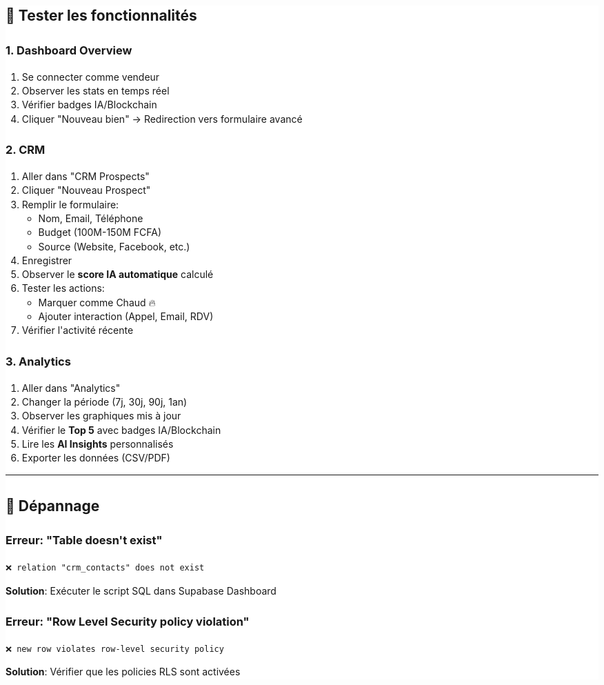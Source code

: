 
## 🧪 Tester les fonctionnalités

### 1. Dashboard Overview

1. Se connecter comme vendeur
2. Observer les stats en temps réel
3. Vérifier badges IA/Blockchain
4. Cliquer "Nouveau bien" → Redirection vers formulaire avancé

### 2. CRM

1. Aller dans "CRM Prospects"
2. Cliquer "Nouveau Prospect"
3. Remplir le formulaire:
   - Nom, Email, Téléphone
   - Budget (100M-150M FCFA)
   - Source (Website, Facebook, etc.)
4. Enregistrer
5. Observer le **score IA automatique** calculé
6. Tester les actions:
   - Marquer comme Chaud 🔥
   - Ajouter interaction (Appel, Email, RDV)
7. Vérifier l'activité récente

### 3. Analytics

1. Aller dans "Analytics"
2. Changer la période (7j, 30j, 90j, 1an)
3. Observer les graphiques mis à jour
4. Vérifier le **Top 5** avec badges IA/Blockchain
5. Lire les **AI Insights** personnalisés
6. Exporter les données (CSV/PDF)

---

## 🐛 Dépannage

### Erreur: "Table doesn't exist"

```
❌ relation "crm_contacts" does not exist
```

**Solution**: Exécuter le script SQL dans Supabase Dashboard

### Erreur: "Row Level Security policy violation"

```
❌ new row violates row-level security policy
```

**Solution**: Vérifier que les policies RLS sont activées
